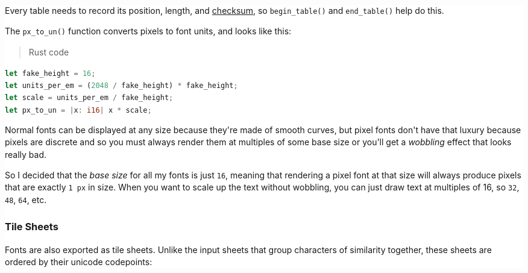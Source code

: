 Every table needs to record its position, length, and [checksum](https://learn.microsoft.com/en-us/typography/opentype/spec/otff#calculating-checksums), so `begin_table()` and `end_table()` help do this.

The `px_to_un()` function converts pixels to font units, and looks like this:

> Rust code
```rust
let fake_height = 16;
let units_per_em = (2048 / fake_height) * fake_height;
let scale = units_per_em / fake_height;
let px_to_un = |x: i16| x * scale;
```

Normal fonts can be displayed at any size because they're made of smooth curves, but
pixel fonts don't have that luxury because pixels are discrete and so you must always
render them at multiples of some base size or you'll get a *wobbling* effect that looks
really bad.

So I decided that the *base size* for all my fonts is just `16`, meaning that rendering
a pixel font at that size will always produce pixels that are exactly `1 px` in size.
When you want to scale up the text without wobbling, you can just draw text at multiples
of 16, so `32`, `48`, `64`, etc.

### Tile Sheets

Fonts are also exported as tile sheets. Unlike the input sheets that group characters of
similarity together, these sheets are ordered by their unicode codepoints:
